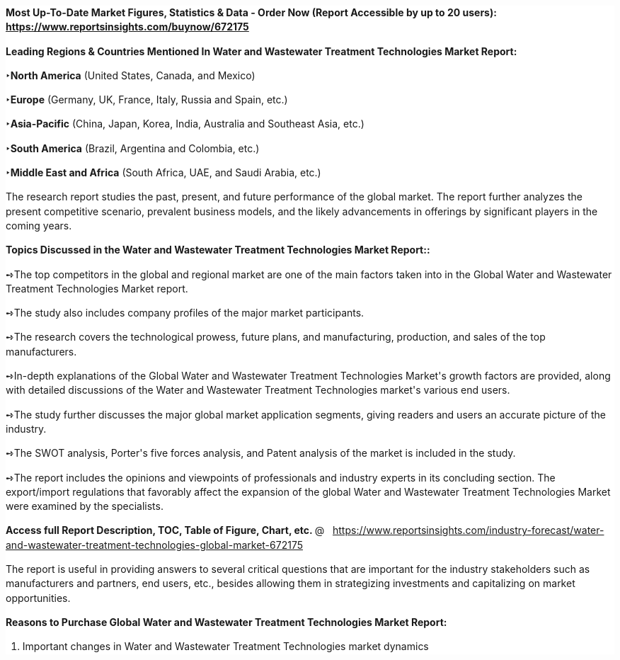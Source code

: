 <strong>Most Up-To-Date Market Figures, Statistics & Data - Order Now (Report Accessible by up to 20 users): <a href=https://www.reportsinsights.com/buynow/672175>https://www.reportsinsights.com/buynow/672175</a></strong>

<strong>Leading Regions &amp; Countries Mentioned In Water and Wastewater Treatment Technologies Market Report:</strong>

<strong>‣North America</strong> (United States, Canada, and Mexico)

<strong>‣Europe</strong> (Germany, UK, France, Italy, Russia and Spain, etc.)

<strong>‣Asia-Pacific</strong> (China, Japan, Korea, India, Australia and Southeast Asia, etc.)

<strong>‣South America</strong> (Brazil, Argentina and Colombia, etc.)

<strong>‣Middle East and Africa</strong> (South Africa, UAE, and Saudi Arabia, etc.)

The research report studies the past, present, and future performance of the global market. The report further analyzes the present competitive scenario, prevalent business models, and the likely advancements in offerings by significant players in the coming years.

<strong>Topics Discussed in the Water and Wastewater Treatment Technologies Market Report::</strong>

➺The top competitors in the global and regional market are one of the main factors taken into in the Global Water and Wastewater Treatment Technologies Market report.

➺The study also includes company profiles of the major market participants.

➺The research covers the technological prowess, future plans, and manufacturing, production, and sales of the top manufacturers.

➺In-depth explanations of the Global Water and Wastewater Treatment Technologies Market's growth factors are provided, along with detailed discussions of the Water and Wastewater Treatment Technologies market's various end users.

➺The study further discusses the major global market application segments, giving readers and users an accurate picture of the industry.

➺The SWOT analysis, Porter's five forces analysis, and Patent analysis of the market is included in the study.

➺The report includes the opinions and viewpoints of professionals and industry experts in its concluding section. The export/import regulations that favorably affect the expansion of the global Water and Wastewater Treatment Technologies Market were examined by the specialists.

<strong>Access full Report Description, TOC, Table of Figure, Chart, etc. </strong>@   <a href=https://www.reportsinsights.com/industry-forecast/water-and-wastewater-treatment-technologies-global-market-672175>https://www.reportsinsights.com/industry-forecast/water-and-wastewater-treatment-technologies-global-market-672175</a>

The report is useful in providing answers to several critical questions that are important for the industry stakeholders such as manufacturers and partners, end users, etc., besides allowing them in strategizing investments and capitalizing on market opportunities.

<strong>Reasons to Purchase Global Water and Wastewater Treatment Technologies Market Report:</strong>

1. Important changes in Water and Wastewater Treatment Technologies market dynamics
